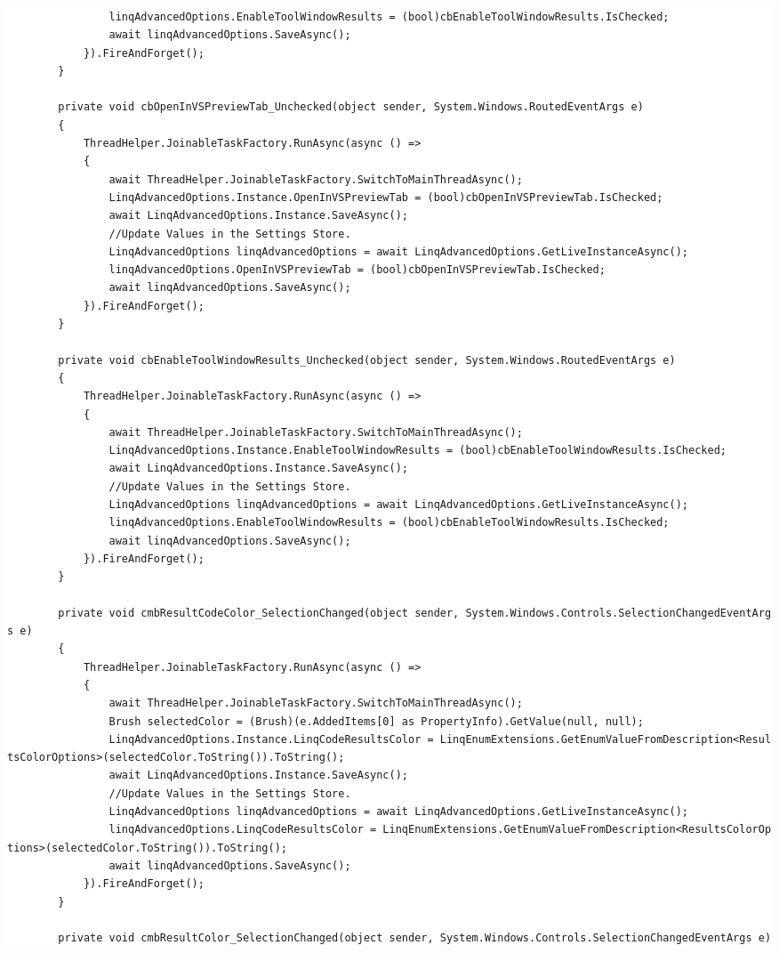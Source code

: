 ```CSharp
				linqAdvancedOptions.EnableToolWindowResults = (bool)cbEnableToolWindowResults.IsChecked;
				await linqAdvancedOptions.SaveAsync();
			}).FireAndForget();
		}

		private void cbOpenInVSPreviewTab_Unchecked(object sender, System.Windows.RoutedEventArgs e)
		{
			ThreadHelper.JoinableTaskFactory.RunAsync(async () =>
			{
				await ThreadHelper.JoinableTaskFactory.SwitchToMainThreadAsync();
				LinqAdvancedOptions.Instance.OpenInVSPreviewTab = (bool)cbOpenInVSPreviewTab.IsChecked;
				await LinqAdvancedOptions.Instance.SaveAsync();
				//Update Values in the Settings Store.
				LinqAdvancedOptions linqAdvancedOptions = await LinqAdvancedOptions.GetLiveInstanceAsync();
				linqAdvancedOptions.OpenInVSPreviewTab = (bool)cbOpenInVSPreviewTab.IsChecked;
				await linqAdvancedOptions.SaveAsync();
			}).FireAndForget();
		}

		private void cbEnableToolWindowResults_Unchecked(object sender, System.Windows.RoutedEventArgs e)
		{
			ThreadHelper.JoinableTaskFactory.RunAsync(async () =>
			{
				await ThreadHelper.JoinableTaskFactory.SwitchToMainThreadAsync();
				LinqAdvancedOptions.Instance.EnableToolWindowResults = (bool)cbEnableToolWindowResults.IsChecked;
				await LinqAdvancedOptions.Instance.SaveAsync();
				//Update Values in the Settings Store.
				LinqAdvancedOptions linqAdvancedOptions = await LinqAdvancedOptions.GetLiveInstanceAsync();
				linqAdvancedOptions.EnableToolWindowResults = (bool)cbEnableToolWindowResults.IsChecked;
				await linqAdvancedOptions.SaveAsync();
			}).FireAndForget();
		}

		private void cmbResultCodeColor_SelectionChanged(object sender, System.Windows.Controls.SelectionChangedEventArgs e)
		{
			ThreadHelper.JoinableTaskFactory.RunAsync(async () =>
			{
				await ThreadHelper.JoinableTaskFactory.SwitchToMainThreadAsync();
				Brush selectedColor = (Brush)(e.AddedItems[0] as PropertyInfo).GetValue(null, null);
				LinqAdvancedOptions.Instance.LinqCodeResultsColor = LinqEnumExtensions.GetEnumValueFromDescription<ResultsColorOptions>(selectedColor.ToString()).ToString();
				await LinqAdvancedOptions.Instance.SaveAsync();
				//Update Values in the Settings Store.
				LinqAdvancedOptions linqAdvancedOptions = await LinqAdvancedOptions.GetLiveInstanceAsync();
				linqAdvancedOptions.LinqCodeResultsColor = LinqEnumExtensions.GetEnumValueFromDescription<ResultsColorOptions>(selectedColor.ToString()).ToString();
				await linqAdvancedOptions.SaveAsync();
			}).FireAndForget();
		}

		private void cmbResultColor_SelectionChanged(object sender, System.Windows.Controls.SelectionChangedEventArgs e)
```